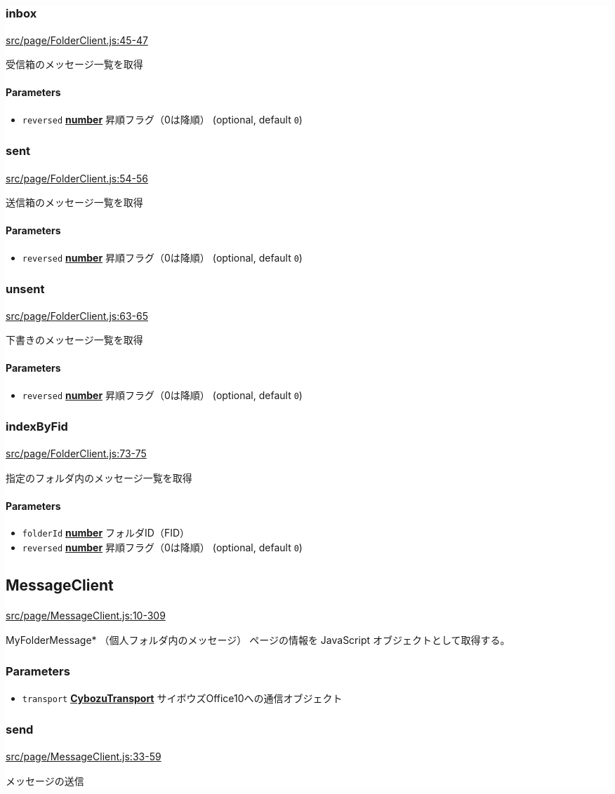 ### inbox

[src/page/FolderClient.js:45-47][83]

受信箱のメッセージ一覧を取得

#### Parameters

*   `reversed` **[number][66]** 昇順フラグ（0は降順） (optional, default `0`)

### sent

[src/page/FolderClient.js:54-56][84]

送信箱のメッセージ一覧を取得

#### Parameters

*   `reversed` **[number][66]** 昇順フラグ（0は降順） (optional, default `0`)

### unsent

[src/page/FolderClient.js:63-65][85]

下書きのメッセージ一覧を取得

#### Parameters

*   `reversed` **[number][66]** 昇順フラグ（0は降順） (optional, default `0`)

### indexByFid

[src/page/FolderClient.js:73-75][86]

指定のフォルダ内のメッセージ一覧を取得

#### Parameters

*   `folderId` **[number][66]** フォルダID（FID）
*   `reversed` **[number][66]** 昇順フラグ（0は降順） (optional, default `0`)

## MessageClient

[src/page/MessageClient.js:10-309][87]

MyFolderMessage\* （個人フォルダ内のメッセージ） ページの情報を JavaScript オブジェクトとして取得する。

### Parameters

*   `transport` **[CybozuTransport][77]** サイボウズOffice10への通信オブジェクト

### send

[src/page/MessageClient.js:33-59][88]

メッセージの送信


[1]: #constructor
[2]: #parameters
[3]: #cybozutransport
[4]: #parameters-1
[5]: #get
[6]: #parameters-2
[7]: #getfile
[8]: #parameters-3
[9]: #post
[10]: #parameters-4
[11]: #_handleerrorresponse
[12]: #parameters-5
[13]: #_renewloginsession
[14]: #parameters-6
[15]: #cybozuoffice
[16]: #parameters-7
[17]: #bulletinclient
[18]: #parameters-8
[19]: #addfollow
[20]: #parameters-9
[21]: #fileclient
[22]: #parameters-10
[23]: #download
[24]: #parameters-11
[25]: #folderclient
[26]: #parameters-12
[27]: #_index
[28]: #parameters-13
[29]: #inbox
[30]: #parameters-14
[31]: #sent
[32]: #parameters-15
[33]: #unsent
[34]: #parameters-16
[35]: #indexbyfid
[36]: #parameters-17
[37]: #messageclient
[38]: #parameters-18
[39]: #send
[40]: #parameters-19
[41]: #view
[42]: #parameters-20
[43]: #move
[44]: #parameters-21
[45]: #viewfollows
[46]: #parameters-22
[47]: #modify
[48]: #parameters-23
[49]: #delete
[50]: #parameters-24
[51]: #addfollow-1
[52]: #parameters-25
[53]: #deletefollow
[54]: #parameters-26
[55]: #replysimple
[56]: #parameters-27
[57]: #viewreceivers
[58]: #parameters-28
[59]: #modifyreceivers
[60]: #parameters-29
[61]: #userclient
[62]: #parameters-30
[63]: #index
[64]: #parameters-31
[65]: https://github.com/nimzo6689/cybozu-office-10-sdk-gas/blob/dd440fe76a033e2ae5108600d542455f17e558ae/src/common/Helpers.js#L8-L11 "Source code on GitHub"
[66]: https://developer.mozilla.org/docs/Web/JavaScript/Reference/Global_Objects/Number
[67]: https://github.com/nimzo6689/cybozu-office-10-sdk-gas/blob/dd440fe76a033e2ae5108600d542455f17e558ae/src/common/Transport.js#L10-L155 "Source code on GitHub"
[68]: https://developer.mozilla.org/docs/Web/JavaScript/Reference/Global_Objects/String
[69]: https://github.com/nimzo6689/cybozu-office-10-sdk-gas/blob/dd440fe76a033e2ae5108600d542455f17e558ae/src/common/Transport.js#L43-L48 "Source code on GitHub"
[70]: https://github.com/nimzo6689/cybozu-office-10-sdk-gas/blob/dd440fe76a033e2ae5108600d542455f17e558ae/src/common/Transport.js#L58-L67 "Source code on GitHub"
[71]: https://github.com/nimzo6689/cybozu-office-10-sdk-gas/blob/dd440fe76a033e2ae5108600d542455f17e558ae/src/common/Transport.js#L74-L80 "Source code on GitHub"
[72]: https://github.com/nimzo6689/cybozu-office-10-sdk-gas/blob/dd440fe76a033e2ae5108600d542455f17e558ae/src/common/Transport.js#L114-L120 "Source code on GitHub"
[73]: https://developer.mozilla.org/docs/Web/JavaScript/Reference/Global_Objects/Object
[74]: https://github.com/nimzo6689/cybozu-office-10-sdk-gas/blob/dd440fe76a033e2ae5108600d542455f17e558ae/src/common/Transport.js#L129-L154 "Source code on GitHub"
[75]: https://github.com/nimzo6689/cybozu-office-10-sdk-gas/blob/dd440fe76a033e2ae5108600d542455f17e558ae/src/index.js#L12-L31 "Source code on GitHub"
[76]: https://github.com/nimzo6689/cybozu-office-10-sdk-gas/blob/dd440fe76a033e2ae5108600d542455f17e558ae/src/page/BulletinClient.js#L7-L38 "Source code on GitHub"
[77]: #cybozutransport
[78]: https://github.com/nimzo6689/cybozu-office-10-sdk-gas/blob/dd440fe76a033e2ae5108600d542455f17e558ae/src/page/BulletinClient.js#L26-L37 "Source code on GitHub"
[79]: https://github.com/nimzo6689/cybozu-office-10-sdk-gas/blob/dd440fe76a033e2ae5108600d542455f17e558ae/src/page/FileClient.js#L6-L27 "Source code on GitHub"
[80]: https://github.com/nimzo6689/cybozu-office-10-sdk-gas/blob/dd440fe76a033e2ae5108600d542455f17e558ae/src/page/FileClient.js#L24-L26 "Source code on GitHub"
[81]: https://github.com/nimzo6689/cybozu-office-10-sdk-gas/blob/dd440fe76a033e2ae5108600d542455f17e558ae/src/page/FolderClient.js#L5-L76 "Source code on GitHub"
[82]: https://github.com/nimzo6689/cybozu-office-10-sdk-gas/blob/dd440fe76a033e2ae5108600d542455f17e558ae/src/page/FolderClient.js#L23-L38 "Source code on GitHub"
[83]: https://github.com/nimzo6689/cybozu-office-10-sdk-gas/blob/dd440fe76a033e2ae5108600d542455f17e558ae/src/page/FolderClient.js#L45-L47 "Source code on GitHub"
[84]: https://github.com/nimzo6689/cybozu-office-10-sdk-gas/blob/dd440fe76a033e2ae5108600d542455f17e558ae/src/page/FolderClient.js#L54-L56 "Source code on GitHub"
[85]: https://github.com/nimzo6689/cybozu-office-10-sdk-gas/blob/dd440fe76a033e2ae5108600d542455f17e558ae/src/page/FolderClient.js#L63-L65 "Source code on GitHub"
[86]: https://github.com/nimzo6689/cybozu-office-10-sdk-gas/blob/dd440fe76a033e2ae5108600d542455f17e558ae/src/page/FolderClient.js#L73-L75 "Source code on GitHub"
[87]: https://github.com/nimzo6689/cybozu-office-10-sdk-gas/blob/dd440fe76a033e2ae5108600d542455f17e558ae/src/page/MessageClient.js#L10-L309 "Source code on GitHub"
[88]: https://github.com/nimzo6689/cybozu-office-10-sdk-gas/blob/dd440fe76a033e2ae5108600d542455f17e558ae/src/page/MessageClient.js#L33-L59 "Source code on GitHub"
[89]: https://developer.mozilla.org/docs/Web/JavaScript/Reference/Global_Objects/Array
[90]: https://github.com/nimzo6689/cybozu-office-10-sdk-gas/blob/dd440fe76a033e2ae5108600d542455f17e558ae/src/page/MessageClient.js#L64-L66 "Source code on GitHub"
[91]: https://github.com/nimzo6689/cybozu-office-10-sdk-gas/blob/dd440fe76a033e2ae5108600d542455f17e558ae/src/page/MessageClient.js#L75-L86 "Source code on GitHub"
[92]: https://github.com/nimzo6689/cybozu-office-10-sdk-gas/blob/dd440fe76a033e2ae5108600d542455f17e558ae/src/page/MessageClient.js#L96-L128 "Source code on GitHub"
[93]: https://github.com/nimzo6689/cybozu-office-10-sdk-gas/blob/dd440fe76a033e2ae5108600d542455f17e558ae/src/page/MessageClient.js#L142-L168 "Source code on GitHub"
[94]: https://github.com/nimzo6689/cybozu-office-10-sdk-gas/blob/dd440fe76a033e2ae5108600d542455f17e558ae/src/page/MessageClient.js#L176-L187 "Source code on GitHub"
[95]: https://github.com/nimzo6689/cybozu-office-10-sdk-gas/blob/dd440fe76a033e2ae5108600d542455f17e558ae/src/page/MessageClient.js#L197-L209 "Source code on GitHub"
[96]: https://github.com/nimzo6689/cybozu-office-10-sdk-gas/blob/dd440fe76a033e2ae5108600d542455f17e558ae/src/page/MessageClient.js#L218-L228 "Source code on GitHub"
[97]: https://github.com/nimzo6689/cybozu-office-10-sdk-gas/blob/dd440fe76a033e2ae5108600d542455f17e558ae/src/page/MessageClient.js#L239-L253 "Source code on GitHub"
[98]: https://github.com/nimzo6689/cybozu-office-10-sdk-gas/blob/dd440fe76a033e2ae5108600d542455f17e558ae/src/page/MessageClient.js#L264-L284 "Source code on GitHub"
[99]: https://github.com/nimzo6689/cybozu-office-10-sdk-gas/blob/dd440fe76a033e2ae5108600d542455f17e558ae/src/page/MessageClient.js#L294-L308 "Source code on GitHub"
[100]: https://github.com/nimzo6689/cybozu-office-10-sdk-gas/blob/dd440fe76a033e2ae5108600d542455f17e558ae/src/page/UserClient.js#L7-L45 "Source code on GitHub"
[101]: https://github.com/nimzo6689/cybozu-office-10-sdk-gas/blob/dd440fe76a033e2ae5108600d542455f17e558ae/src/page/UserClient.js#L25-L44 "Source code on GitHub"